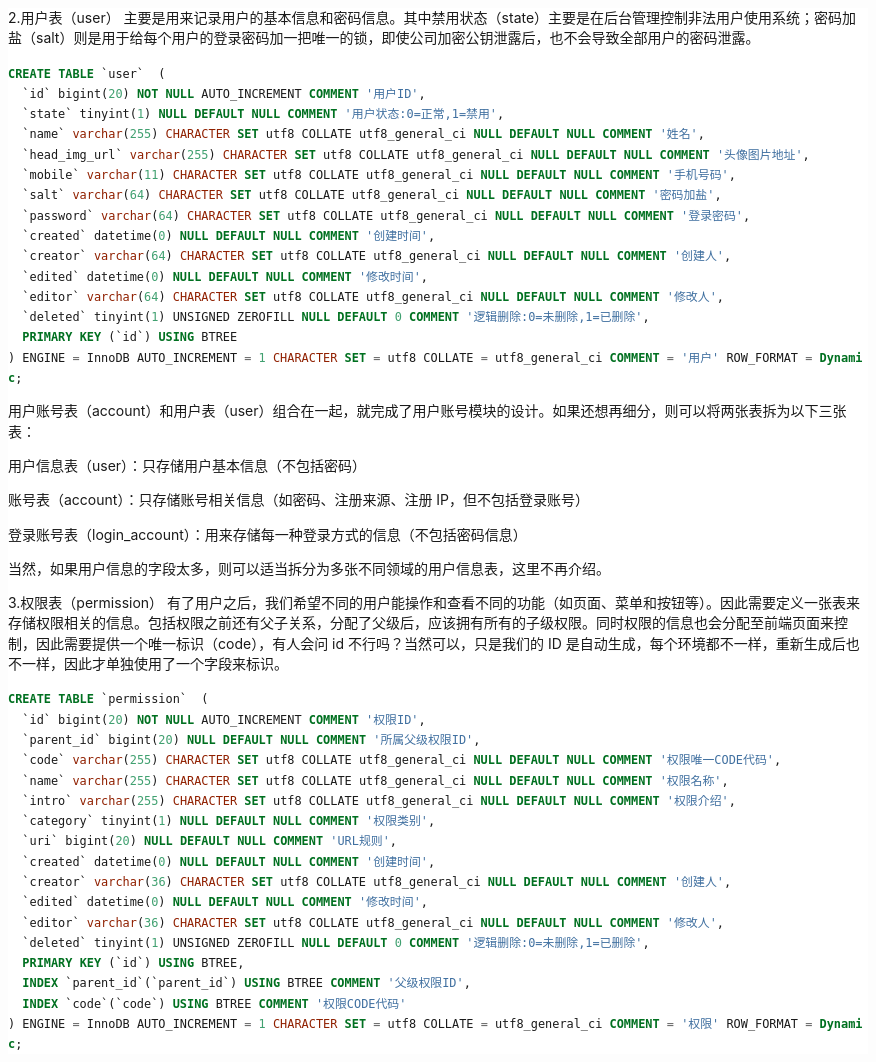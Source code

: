2.用户表（user）
主要是用来记录用户的基本信息和密码信息。其中禁用状态（state）主要是在后台管理控制非法用户使用系统；密码加盐（salt）则是用于给每个用户的登录密码加一把唯一的锁，即使公司加密公钥泄露后，也不会导致全部用户的密码泄露。

```sql
CREATE TABLE `user`  (
  `id` bigint(20) NOT NULL AUTO_INCREMENT COMMENT '用户ID',
  `state` tinyint(1) NULL DEFAULT NULL COMMENT '用户状态:0=正常,1=禁用',
  `name` varchar(255) CHARACTER SET utf8 COLLATE utf8_general_ci NULL DEFAULT NULL COMMENT '姓名',
  `head_img_url` varchar(255) CHARACTER SET utf8 COLLATE utf8_general_ci NULL DEFAULT NULL COMMENT '头像图片地址',
  `mobile` varchar(11) CHARACTER SET utf8 COLLATE utf8_general_ci NULL DEFAULT NULL COMMENT '手机号码',
  `salt` varchar(64) CHARACTER SET utf8 COLLATE utf8_general_ci NULL DEFAULT NULL COMMENT '密码加盐',
  `password` varchar(64) CHARACTER SET utf8 COLLATE utf8_general_ci NULL DEFAULT NULL COMMENT '登录密码',
  `created` datetime(0) NULL DEFAULT NULL COMMENT '创建时间',
  `creator` varchar(64) CHARACTER SET utf8 COLLATE utf8_general_ci NULL DEFAULT NULL COMMENT '创建人',
  `edited` datetime(0) NULL DEFAULT NULL COMMENT '修改时间',
  `editor` varchar(64) CHARACTER SET utf8 COLLATE utf8_general_ci NULL DEFAULT NULL COMMENT '修改人',
  `deleted` tinyint(1) UNSIGNED ZEROFILL NULL DEFAULT 0 COMMENT '逻辑删除:0=未删除,1=已删除',
  PRIMARY KEY (`id`) USING BTREE
) ENGINE = InnoDB AUTO_INCREMENT = 1 CHARACTER SET = utf8 COLLATE = utf8_general_ci COMMENT = '用户' ROW_FORMAT = Dynamic;
```

用户账号表（account）和用户表（user）组合在一起，就完成了用户账号模块的设计。如果还想再细分，则可以将两张表拆为以下三张表：

用户信息表（user）：只存储用户基本信息（不包括密码）

账号表（account）：只存储账号相关信息（如密码、注册来源、注册 IP，但不包括登录账号）

登录账号表（login_account）：用来存储每一种登录方式的信息（不包括密码信息）

当然，如果用户信息的字段太多，则可以适当拆分为多张不同领域的用户信息表，这里不再介绍。

3.权限表（permission）
有了用户之后，我们希望不同的用户能操作和查看不同的功能（如页面、菜单和按钮等）。因此需要定义一张表来存储权限相关的信息。包括权限之前还有父子关系，分配了父级后，应该拥有所有的子级权限。同时权限的信息也会分配至前端页面来控制，因此需要提供一个唯一标识（code），有人会问 id 不行吗？当然可以，只是我们的 ID 是自动生成，每个环境都不一样，重新生成后也不一样，因此才单独使用了一个字段来标识。

```sql
CREATE TABLE `permission`  (
  `id` bigint(20) NOT NULL AUTO_INCREMENT COMMENT '权限ID',
  `parent_id` bigint(20) NULL DEFAULT NULL COMMENT '所属父级权限ID',
  `code` varchar(255) CHARACTER SET utf8 COLLATE utf8_general_ci NULL DEFAULT NULL COMMENT '权限唯一CODE代码',
  `name` varchar(255) CHARACTER SET utf8 COLLATE utf8_general_ci NULL DEFAULT NULL COMMENT '权限名称',
  `intro` varchar(255) CHARACTER SET utf8 COLLATE utf8_general_ci NULL DEFAULT NULL COMMENT '权限介绍',
  `category` tinyint(1) NULL DEFAULT NULL COMMENT '权限类别',
  `uri` bigint(20) NULL DEFAULT NULL COMMENT 'URL规则',
  `created` datetime(0) NULL DEFAULT NULL COMMENT '创建时间',
  `creator` varchar(36) CHARACTER SET utf8 COLLATE utf8_general_ci NULL DEFAULT NULL COMMENT '创建人',
  `edited` datetime(0) NULL DEFAULT NULL COMMENT '修改时间',
  `editor` varchar(36) CHARACTER SET utf8 COLLATE utf8_general_ci NULL DEFAULT NULL COMMENT '修改人',
  `deleted` tinyint(1) UNSIGNED ZEROFILL NULL DEFAULT 0 COMMENT '逻辑删除:0=未删除,1=已删除',
  PRIMARY KEY (`id`) USING BTREE,
  INDEX `parent_id`(`parent_id`) USING BTREE COMMENT '父级权限ID',
  INDEX `code`(`code`) USING BTREE COMMENT '权限CODE代码'
) ENGINE = InnoDB AUTO_INCREMENT = 1 CHARACTER SET = utf8 COLLATE = utf8_general_ci COMMENT = '权限' ROW_FORMAT = Dynamic;
```
